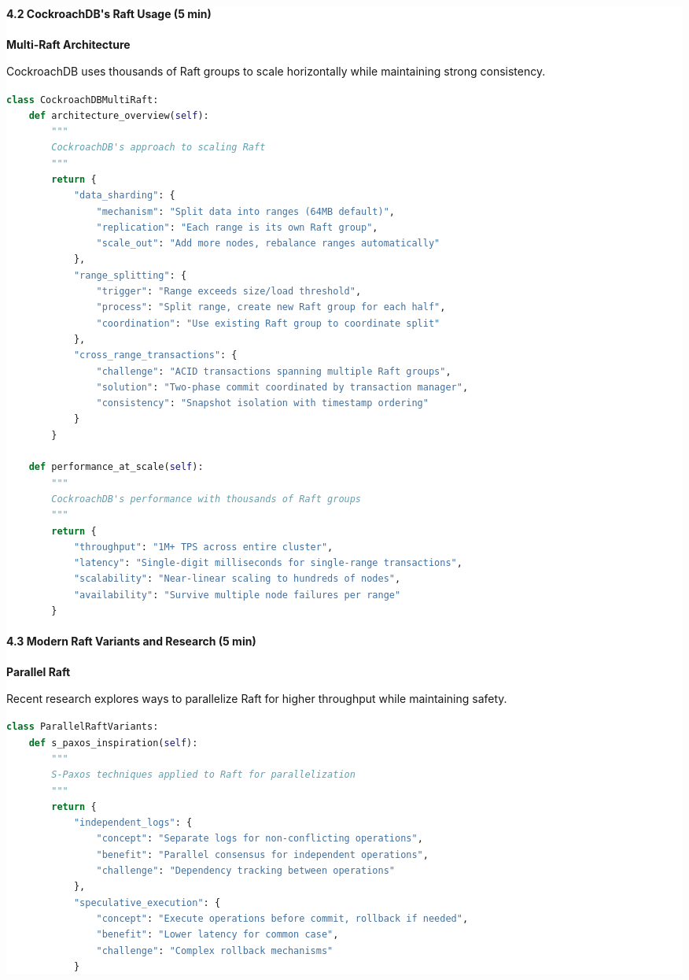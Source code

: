 #### 4.2 CockroachDB's Raft Usage (5 min)

**Multi-Raft Architecture**

CockroachDB uses thousands of Raft groups to scale horizontally while maintaining strong consistency.

```python
class CockroachDBMultiRaft:
    def architecture_overview(self):
        """
        CockroachDB's approach to scaling Raft
        """
        return {
            "data_sharding": {
                "mechanism": "Split data into ranges (64MB default)",
                "replication": "Each range is its own Raft group",
                "scale_out": "Add more nodes, rebalance ranges automatically"
            },
            "range_splitting": {
                "trigger": "Range exceeds size/load threshold",
                "process": "Split range, create new Raft group for each half",
                "coordination": "Use existing Raft group to coordinate split"
            },
            "cross_range_transactions": {
                "challenge": "ACID transactions spanning multiple Raft groups",
                "solution": "Two-phase commit coordinated by transaction manager",
                "consistency": "Snapshot isolation with timestamp ordering"
            }
        }
    
    def performance_at_scale(self):
        """
        CockroachDB's performance with thousands of Raft groups
        """
        return {
            "throughput": "1M+ TPS across entire cluster",
            "latency": "Single-digit milliseconds for single-range transactions", 
            "scalability": "Near-linear scaling to hundreds of nodes",
            "availability": "Survive multiple node failures per range"
        }
```

#### 4.3 Modern Raft Variants and Research (5 min)

**Parallel Raft**

Recent research explores ways to parallelize Raft for higher throughput while maintaining safety.

```python
class ParallelRaftVariants:
    def s_paxos_inspiration(self):
        """
        S-Paxos techniques applied to Raft for parallelization
        """
        return {
            "independent_logs": {
                "concept": "Separate logs for non-conflicting operations",
                "benefit": "Parallel consensus for independent operations",
                "challenge": "Dependency tracking between operations"
            },
            "speculative_execution": {
                "concept": "Execute operations before commit, rollback if needed",
                "benefit": "Lower latency for common case",
                "challenge": "Complex rollback mechanisms"
            }
```